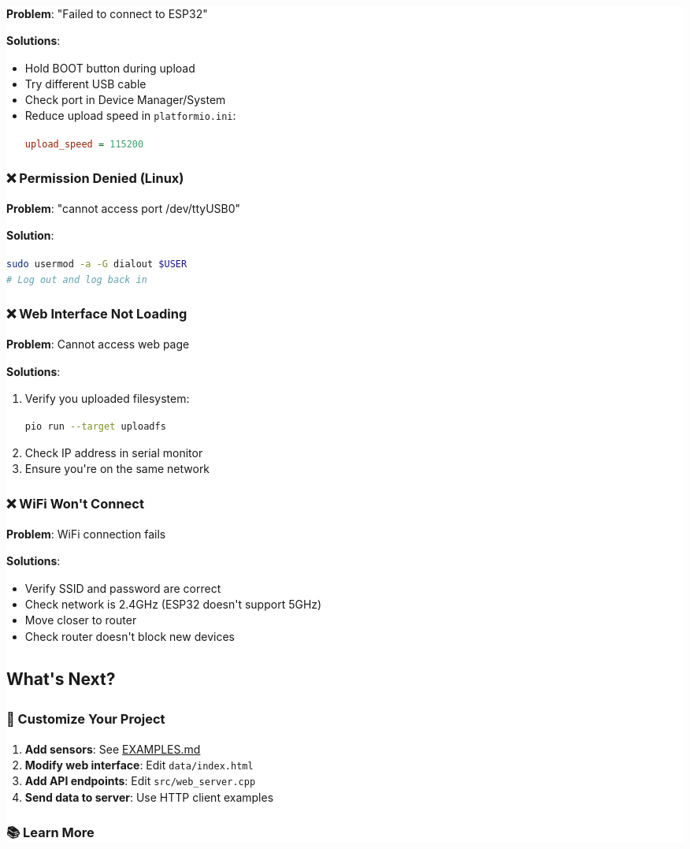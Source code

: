 **Problem**: "Failed to connect to ESP32"

**Solutions**:
- Hold BOOT button during upload
- Try different USB cable
- Check port in Device Manager/System
- Reduce upload speed in `platformio.ini`:
  ```ini
  upload_speed = 115200
  ```

### ❌ Permission Denied (Linux)

**Problem**: "cannot access port /dev/ttyUSB0"

**Solution**:
```bash
sudo usermod -a -G dialout $USER
# Log out and log back in
```

### ❌ Web Interface Not Loading

**Problem**: Cannot access web page

**Solutions**:
1. Verify you uploaded filesystem:
   ```bash
   pio run --target uploadfs
   ```
2. Check IP address in serial monitor
3. Ensure you're on the same network

### ❌ WiFi Won't Connect

**Problem**: WiFi connection fails

**Solutions**:
- Verify SSID and password are correct
- Check network is 2.4GHz (ESP32 doesn't support 5GHz)
- Move closer to router
- Check router doesn't block new devices

## What's Next?

### 🎯 Customize Your Project

1. **Add sensors**: See [EXAMPLES.md](docs/EXAMPLES.md)
2. **Modify web interface**: Edit `data/index.html`
3. **Add API endpoints**: Edit `src/web_server.cpp`
4. **Send data to server**: Use HTTP client examples

### 📚 Learn More
